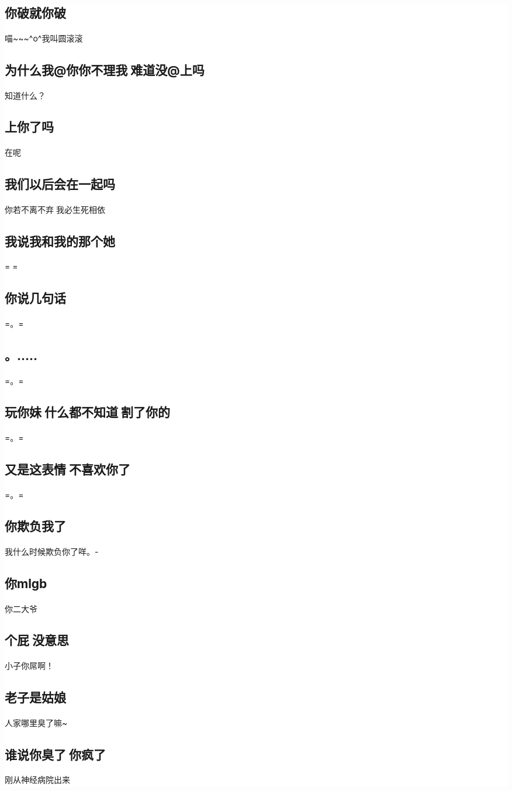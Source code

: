 ## 你破就你破
喵~~~^o^我叫圆滚滚

## 为什么我@你你不理我 难道没@上吗
知道什么？

## 上你了吗
在呢

## 我们以后会在一起吗
你若不离不弃 我必生死相依

## 我说我和我的那个她
= =

## 你说几句话
=。=

## 。.....
=。=

## 玩你妹 什么都不知道 割了你的
=。=

## 又是这表情 不喜欢你了
=。=

## 你欺负我了
我什么时候欺负你了咩。-

## 你mlgb
你二大爷

## 个屁 没意思
小子你屌啊！

## 老子是姑娘
人家哪里臭了嘛~

## 谁说你臭了 你疯了
刚从神经病院出来
